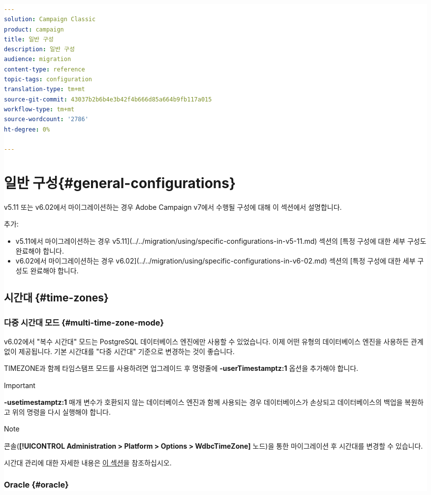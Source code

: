 ```yaml
---
solution: Campaign Classic
product: campaign
title: 일반 구성
description: 일반 구성
audience: migration
content-type: reference
topic-tags: configuration
translation-type: tm+mt
source-git-commit: 43037b2b6b4e3b42f4b666d85a664b9fb117a015
workflow-type: tm+mt
source-wordcount: '2786'
ht-degree: 0%

---
```



# 일반 구성{#general-configurations}

v5.11 또는 v6.02에서 마이그레이션하는 경우 Adobe Campaign v7에서 수행될 구성에 대해 이 섹션에서 설명합니다.

추가:

* v5.11에서 마이그레이션하는 경우 v5.11](../../migration/using/specific-configurations-in-v5-11.md) 섹션의 [특정 구성에 대한 세부 구성도 완료해야 합니다.
* v6.02에서 마이그레이션하는 경우 v6.02](../../migration/using/specific-configurations-in-v6-02.md) 섹션의 [특정 구성에 대한 세부 구성도 완료해야 합니다.

## 시간대 {#time-zones}

### 다중 시간대 모드 {#multi-time-zone-mode}

v6.02에서 &quot;복수 시간대&quot; 모드는 PostgreSQL 데이터베이스 엔진에만 사용할 수 있었습니다. 이제 어떤 유형의 데이터베이스 엔진을 사용하든 관계없이 제공됩니다. 기본 시간대를 &quot;다중 시간대&quot; 기준으로 변경하는 것이 좋습니다.

TIMEZONE과 함께 타임스탬프 모드를 사용하려면 업그레이드 후 명령줄에 **-userTimestamptz:1** 옵션을 추가해야 합니다.

>[!IMPORTANT]
>
>**-usetimestamptz:1** 매개 변수가 호환되지 않는 데이터베이스 엔진과 함께 사용되는 경우 데이터베이스가 손상되고 데이터베이스의 백업을 복원하고 위의 명령을 다시 실행해야 합니다.

>[!NOTE]
>
>콘솔(**[!UICONTROL Administration > Platform > Options > WdbcTimeZone]** 노드)을 통한 마이그레이션 후 시간대를 변경할 수 있습니다.
>
>시간대 관리에 대한 자세한 내용은 [이 섹션](../../installation/using/time-zone-management.md)을 참조하십시오.

### Oracle {#oracle}
